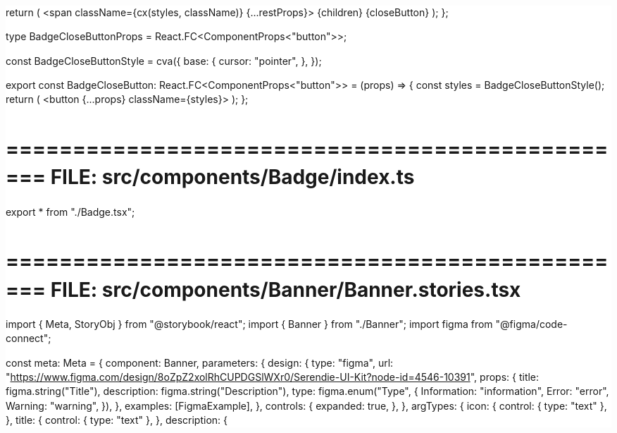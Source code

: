 return (
<span className={cx(styles, className)} {...restProps}>
{children}
{closeButton}
</span>
);
};

type BadgeCloseButtonProps = React.FC<ComponentProps<"button">>;

const BadgeCloseButtonStyle = cva({
base: {
cursor: "pointer",
},
});

export const BadgeCloseButton: React.FC<ComponentProps<"button">> = (props) => {
const styles = BadgeCloseButtonStyle();
return (
<button {...props} className={styles}>
<SerendieSymbolClose width={12} height={12} />
</button>
);
};

================================================
FILE: src/components/Badge/index.ts
================================================
export \* from "./Badge.tsx";

================================================
FILE: src/components/Banner/Banner.stories.tsx
================================================
import { Meta, StoryObj } from "@storybook/react";
import { Banner } from "./Banner";
import figma from "@figma/code-connect";

const meta: Meta<typeof Banner> = {
component: Banner,
parameters: {
design: {
type: "figma",
url: "https://www.figma.com/design/8oZpZ2xolRhCUPDGSlWXr0/Serendie-UI-Kit?node-id=4546-10391",
props: {
title: figma.string("Title"),
description: figma.string("Description"),
type: figma.enum("Type", {
Information: "information",
Error: "error",
Warning: "warning",
}),
},
examples: [FigmaExample],
},
controls: {
expanded: true,
},
},
argTypes: {
icon: {
control: { type: "text" },
},
title: {
control: { type: "text" },
},
description: {